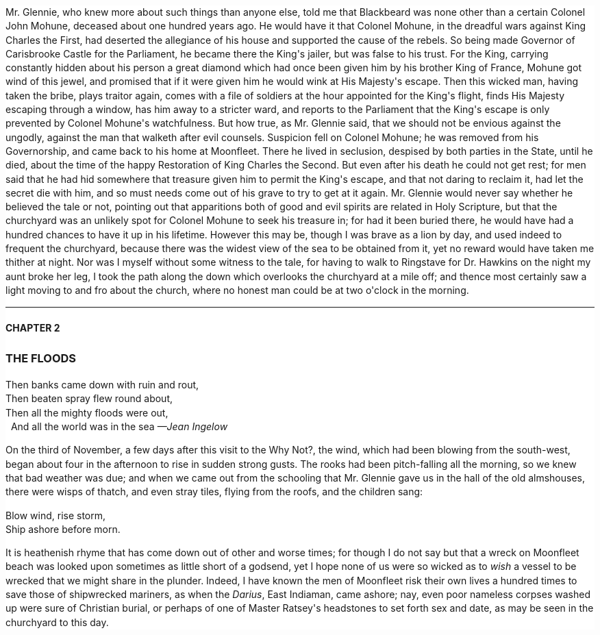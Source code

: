 Mr. Glennie, who knew more about such things than anyone else, told me that Blackbeard was none other than a certain Colonel John Mohune, deceased about one hundred years ago. He would have it that Colonel Mohune, in the dreadful wars against King Charles the First, had deserted the allegiance of his house and supported the cause of the rebels. So being made Governor of Carisbrooke Castle for the Parliament, he became there the King's jailer, but was false to his trust. For the King, carrying constantly hidden about his person a great diamond which had once been given him by his brother King of France, Mohune got wind of this jewel, and promised that if it were given him he would wink at His Majesty's escape. Then this wicked man, having taken the bribe, plays traitor again, comes with a file of soldiers at the hour appointed for the King's flight, finds His Majesty escaping through a window, has him away to a stricter ward, and reports to the Parliament that the King's escape is only prevented by Colonel Mohune's watchfulness. But how true, as Mr. Glennie said, that we should not be envious against the ungodly, against the man that walketh after evil counsels. Suspicion fell on Colonel Mohune; he was removed from his Governorship, and came back to his home at Moonfleet. There he lived in seclusion, despised by both parties in the State, until he died, about the time of the happy Restoration of King Charles the Second. But even after his death he could not get rest; for men said that he had hid somewhere that treasure given him to permit the King's escape, and that not daring to reclaim it, had let the secret die with him, and so must needs come out of his grave to try to get at it again. Mr. Glennie would never say whether he believed the tale or not, pointing out that apparitions both of good and evil spirits are related in Holy Scripture, but that the churchyard was an unlikely spot for Colonel Mohune to seek his treasure in; for had it been buried there, he would have had a hundred chances to have it up in his lifetime. However this may be, though I was brave as a lion by day, and used indeed to frequent the churchyard, because there was the widest view of the sea to be obtained from it, yet no reward would have taken me thither at night. Nor was I myself without some witness to the tale, for having to walk to Ringstave for Dr. Hawkins on the night my aunt broke her leg, I took the path along the down which overlooks the churchyard at a mile off; and thence most certainly saw a light moving to and fro about the church, where no honest man could be at two o'clock in the morning.

---

#### CHAPTER 2

### THE FLOODS

Then banks came down with ruin and rout,  
Then beaten spray flew round about,  
Then all the mighty floods were out,  
  And all the world was in the sea _—Jean Ingelow_  

On the third of November, a few days after this visit to the Why Not?, the wind, which had been blowing from the south-west, began about four in the afternoon to rise in sudden strong gusts. The rooks had been pitch-falling all the morning, so we knew that bad weather was due; and when we came out from the schooling that Mr. Glennie gave us in the hall of the old almshouses, there were wisps of thatch, and even stray tiles, flying from the roofs, and the children sang:

Blow wind, rise storm,  
Ship ashore before morn.  

It is heathenish rhyme that has come down out of other and worse times; for though I do not say but that a wreck on Moonfleet beach was looked upon sometimes as little short of a godsend, yet I hope none of us were so wicked as to _wish_ a vessel to be wrecked that we might share in the plunder. Indeed, I have known the men of Moonfleet risk their own lives a hundred times to save those of shipwrecked mariners, as when the _Darius_, East Indiaman, came ashore; nay, even poor nameless corpses washed up were sure of Christian burial, or perhaps of one of Master Ratsey's headstones to set forth sex and date, as may be seen in the churchyard to this day.

